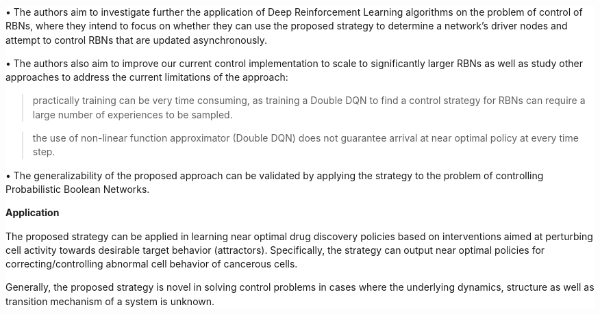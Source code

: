 
•	The authors aim to investigate further the application of Deep Reinforcement Learning algorithms on the problem of control of RBNs, where they intend to focus on whether they can use the proposed strategy to determine a network’s driver nodes and attempt to control RBNs that are updated asynchronously.




•	The authors also aim to improve our current control implementation to scale to significantly larger RBNs as well as study other approaches to address the current limitations of the approach: 




> practically training can be very time consuming, as training a Double DQN to find a control strategy for RBNs can require a large number of experiences to be sampled.



> the use of non-linear function approximator (Double DQN) does not guarantee arrival at near optimal policy at every time step.




•	The generalizability of the proposed approach can be validated by 
applying the strategy to the  problem of controlling Probabilistic Boolean Networks.





**Application**




The proposed strategy can be applied in learning near optimal drug discovery policies based on interventions aimed at perturbing cell activity towards desirable target behavior (attractors).  Specifically, the strategy can output near optimal policies for correcting/controlling abnormal cell behavior of cancerous cells. 



Generally, the proposed strategy is novel in solving control problems in cases where the underlying dynamics, structure as well as transition mechanism of a system is unknown. 



